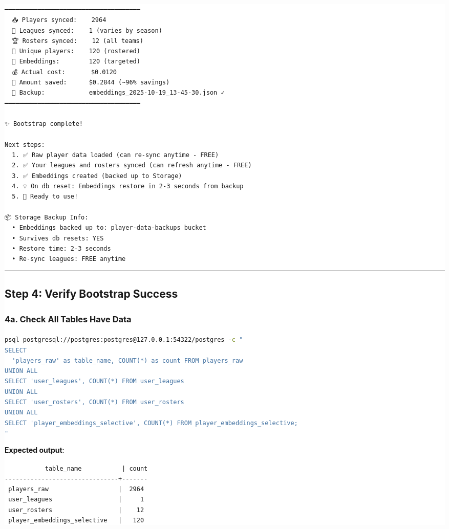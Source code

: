```
━━━━━━━━━━━━━━━━━━━━━━━━━━━━━━━━━━━━━
  📥 Players synced:    2964
  🏈 Leagues synced:    1 (varies by season)
  🏆 Rosters synced:    12 (all teams)
  👥 Unique players:    120 (rostered)
  🧠 Embeddings:        120 (targeted)
  💰 Actual cost:       $0.0120
  💸 Amount saved:      $0.2844 (~96% savings)
  💾 Backup:            embeddings_2025-10-19_13-45-30.json ✓
━━━━━━━━━━━━━━━━━━━━━━━━━━━━━━━━━━━━━

✨ Bootstrap complete!

Next steps:
  1. ✅ Raw player data loaded (can re-sync anytime - FREE)
  2. ✅ Your leagues and rosters synced (can refresh anytime - FREE)
  3. ✅ Embeddings created (backed up to Storage)
  4. 💡 On db reset: Embeddings restore in 2-3 seconds from backup
  5. 🚀 Ready to use!

📦 Storage Backup Info:
  • Embeddings backed up to: player-data-backups bucket
  • Survives db resets: YES
  • Restore time: 2-3 seconds
  • Re-sync leagues: FREE anytime
```

---

## Step 4: Verify Bootstrap Success

### 4a. Check All Tables Have Data
```bash
psql postgresql://postgres:postgres@127.0.0.1:54322/postgres -c "
SELECT 
  'players_raw' as table_name, COUNT(*) as count FROM players_raw
UNION ALL
SELECT 'user_leagues', COUNT(*) FROM user_leagues
UNION ALL
SELECT 'user_rosters', COUNT(*) FROM user_rosters
UNION ALL
SELECT 'player_embeddings_selective', COUNT(*) FROM player_embeddings_selective;
"
```

**Expected output**:
```
           table_name           | count 
-------------------------------+-------
 players_raw                   |  2964
 user_leagues                  |     1
 user_rosters                  |    12
 player_embeddings_selective   |   120
```
